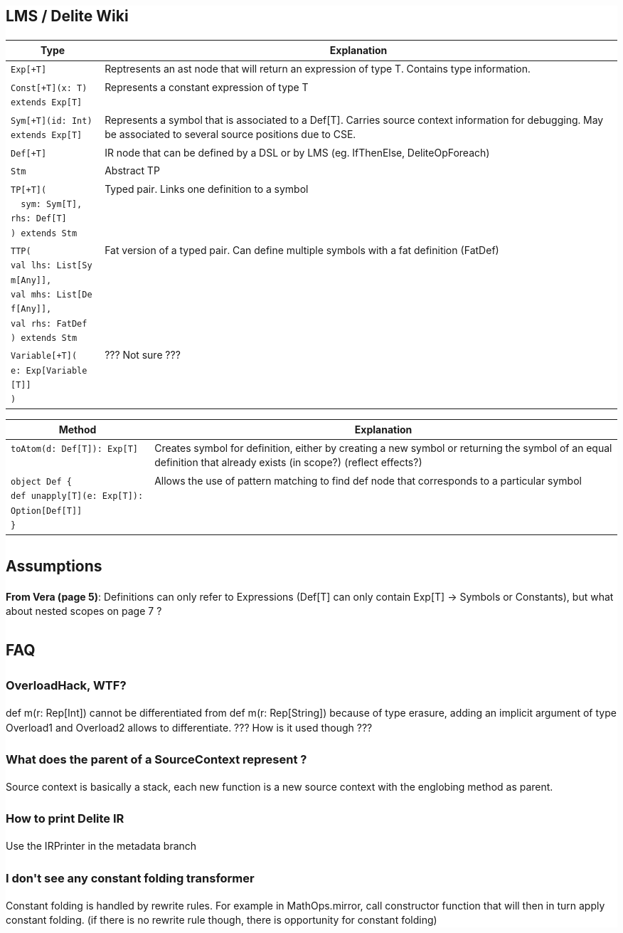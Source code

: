 ## LMS / Delite Wiki
| Type | Explanation |
| ---- | ----------- |
| `Exp[+T]` | Reptresents an ast node that will return an expression of type T. Contains type information. |
| `Const[+T](x: T)`<br>`extends Exp[T]` | Represents a constant expression of type T |
| `Sym[+T](id: Int)`<br>`extends Exp[T]` | Represents a symbol that is associated to a Def[T]. Carries source context information for debugging. May be associated to several source positions due to CSE. |
| `Def[+T]` | IR node that can be defined by a DSL or by LMS (eg. IfThenElse, DeliteOpForeach)  |
| `Stm` | Abstract TP |
| `TP[+T](`<br>`  sym: Sym[T],`<br> `rhs: Def[T]`<br>`) extends Stm` | Typed pair. Links one definition to a symbol |
| `TTP(`<br>`val lhs: List[Sym[Any]],`<br>`val mhs: List[Def[Any]],`<br>`val rhs: FatDef`<br>`) extends Stm` | Fat version of a typed pair. Can define multiple symbols with a fat definition (FatDef) |
| `Variable[+T](`<br>`e: Exp[Variable[T]]`<br>`)` | ??? Not sure ??? |




| Method | Explanation |
| ------ | ----------- |
| `toAtom(d: Def[T]): Exp[T]` | Creates symbol for definition, either by creating a new symbol or returning the symbol of an equal definition that already exists (in scope?) (reflect effects?) |
| `object Def { `<br>`def unapply[T](e: Exp[T]): Option[Def[T]]`<br>`}` | Allows the use of pattern matching to find def node that corresponds to a particular symbol |

## Assumptions
**From Vera (page 5)**: Definitions can only refer to Expressions (Def[T] can only contain Exp[T] -> Symbols or Constants), but what about nested scopes on page 7 ?

## FAQ

### OverloadHack, WTF?
def m(r: Rep[Int]) cannot be differentiated from def m(r: Rep[String]) because of type erasure, adding an implicit argument of type Overload1 and Overload2 allows to differentiate. ??? How is it used though ???

### What does the parent of a SourceContext represent ?
Source context is basically a stack, each new function is a new source context with the englobing method as parent.

### How to print Delite IR
Use the IRPrinter in the metadata branch

### I don't see any constant folding transformer
Constant folding is handled by rewrite rules. For example in MathOps.mirror, call constructor function that will then in turn apply constant folding. (if there is no rewrite rule though, there is opportunity for constant folding)

